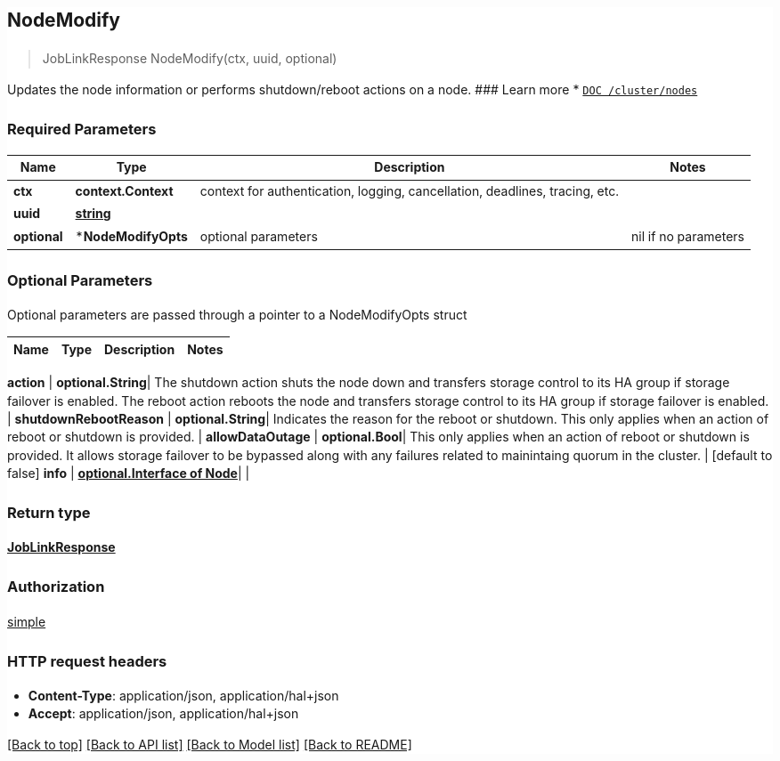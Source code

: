 
## NodeModify

> JobLinkResponse NodeModify(ctx, uuid, optional)



Updates the node information or performs shutdown/reboot actions on a node. ### Learn more * [`DOC /cluster/nodes`](#docs-cluster-cluster_nodes)

### Required Parameters


Name | Type | Description  | Notes
------------- | ------------- | ------------- | -------------
**ctx** | **context.Context** | context for authentication, logging, cancellation, deadlines, tracing, etc.
**uuid** | [**string**](.md)|  | 
 **optional** | ***NodeModifyOpts** | optional parameters | nil if no parameters

### Optional Parameters

Optional parameters are passed through a pointer to a NodeModifyOpts struct


Name | Type | Description  | Notes
------------- | ------------- | ------------- | -------------

 **action** | **optional.String**| The shutdown action shuts the node down and transfers storage control to its HA group if storage failover is enabled. The reboot action reboots the node and transfers storage control to its HA group if storage failover is enabled.  | 
 **shutdownRebootReason** | **optional.String**| Indicates the reason for the reboot or shutdown. This only applies when an action of reboot or shutdown is provided.  | 
 **allowDataOutage** | **optional.Bool**| This only applies when an action of reboot or shutdown is provided. It allows storage failover to be bypassed along with any failures related to mainintaing quorum in the cluster.  | [default to false]
 **info** | [**optional.Interface of Node**](Node.md)|  | 

### Return type

[**JobLinkResponse**](job_link_response.md)

### Authorization

[simple](../README.md#simple)

### HTTP request headers

- **Content-Type**: application/json, application/hal+json
- **Accept**: application/json, application/hal+json

[[Back to top]](#) [[Back to API list]](../README.md#documentation-for-api-endpoints)
[[Back to Model list]](../README.md#documentation-for-models)
[[Back to README]](../README.md)

